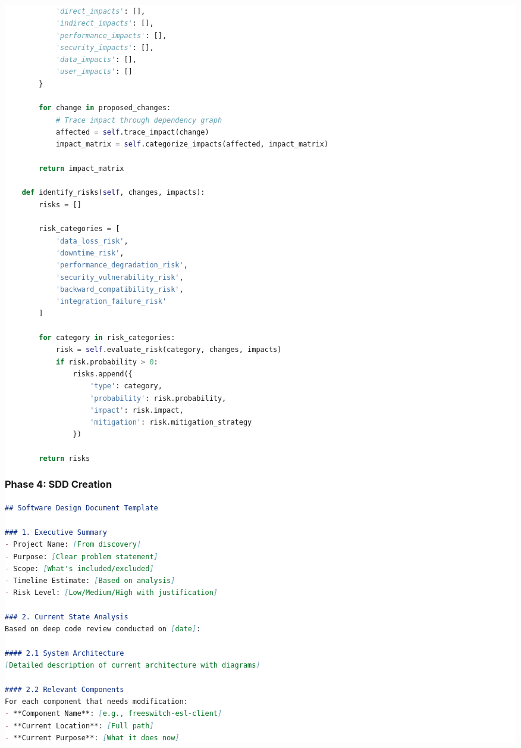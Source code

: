 ```python
            'direct_impacts': [],
            'indirect_impacts': [],
            'performance_impacts': [],
            'security_impacts': [],
            'data_impacts': [],
            'user_impacts': []
        }
        
        for change in proposed_changes:
            # Trace impact through dependency graph
            affected = self.trace_impact(change)
            impact_matrix = self.categorize_impacts(affected, impact_matrix)
            
        return impact_matrix
    
    def identify_risks(self, changes, impacts):
        risks = []
        
        risk_categories = [
            'data_loss_risk',
            'downtime_risk',
            'performance_degradation_risk',
            'security_vulnerability_risk',
            'backward_compatibility_risk',
            'integration_failure_risk'
        ]
        
        for category in risk_categories:
            risk = self.evaluate_risk(category, changes, impacts)
            if risk.probability > 0:
                risks.append({
                    'type': category,
                    'probability': risk.probability,
                    'impact': risk.impact,
                    'mitigation': risk.mitigation_strategy
                })
                
        return risks
```

### Phase 4: SDD Creation

```markdown
## Software Design Document Template

### 1. Executive Summary
- Project Name: [From discovery]
- Purpose: [Clear problem statement]
- Scope: [What's included/excluded]
- Timeline Estimate: [Based on analysis]
- Risk Level: [Low/Medium/High with justification]

### 2. Current State Analysis
Based on deep code review conducted on [date]:

#### 2.1 System Architecture
[Detailed description of current architecture with diagrams]

#### 2.2 Relevant Components
For each component that needs modification:
- **Component Name**: [e.g., freeswitch-esl-client]
- **Current Location**: [Full path]
- **Current Purpose**: [What it does now]
```